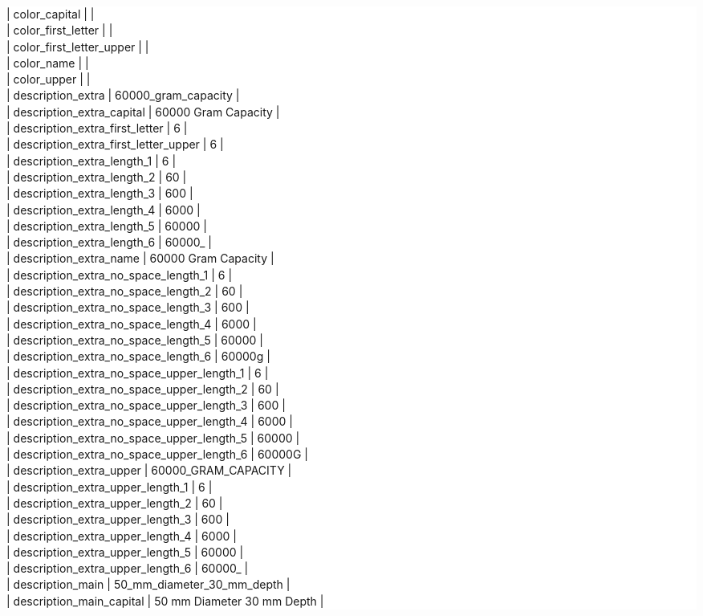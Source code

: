 | color_capital |  |  
| color_first_letter |  |  
| color_first_letter_upper |  |  
| color_name |  |  
| color_upper |  |  
| description_extra | 60000_gram_capacity |  
| description_extra_capital | 60000 Gram Capacity |  
| description_extra_first_letter | 6 |  
| description_extra_first_letter_upper | 6 |  
| description_extra_length_1 | 6 |  
| description_extra_length_2 | 60 |  
| description_extra_length_3 | 600 |  
| description_extra_length_4 | 6000 |  
| description_extra_length_5 | 60000 |  
| description_extra_length_6 | 60000_ |  
| description_extra_name | 60000 Gram Capacity |  
| description_extra_no_space_length_1 | 6 |  
| description_extra_no_space_length_2 | 60 |  
| description_extra_no_space_length_3 | 600 |  
| description_extra_no_space_length_4 | 6000 |  
| description_extra_no_space_length_5 | 60000 |  
| description_extra_no_space_length_6 | 60000g |  
| description_extra_no_space_upper_length_1 | 6 |  
| description_extra_no_space_upper_length_2 | 60 |  
| description_extra_no_space_upper_length_3 | 600 |  
| description_extra_no_space_upper_length_4 | 6000 |  
| description_extra_no_space_upper_length_5 | 60000 |  
| description_extra_no_space_upper_length_6 | 60000G |  
| description_extra_upper | 60000_GRAM_CAPACITY |  
| description_extra_upper_length_1 | 6 |  
| description_extra_upper_length_2 | 60 |  
| description_extra_upper_length_3 | 600 |  
| description_extra_upper_length_4 | 6000 |  
| description_extra_upper_length_5 | 60000 |  
| description_extra_upper_length_6 | 60000_ |  
| description_main | 50_mm_diameter_30_mm_depth |  
| description_main_capital | 50 mm Diameter 30 mm Depth |  
